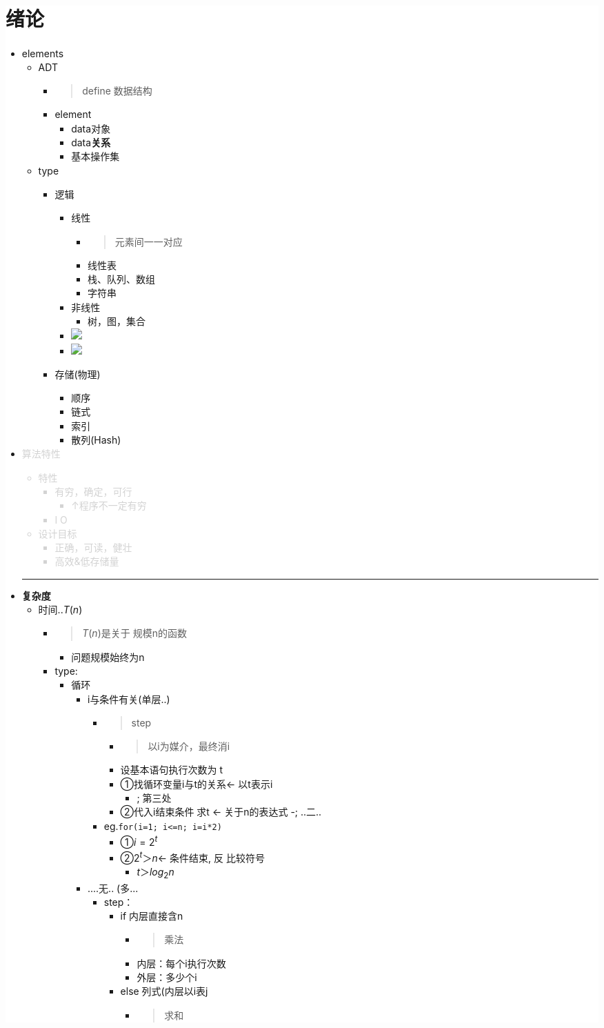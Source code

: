 # 绪论
- elements
    - ADT
        - >define 数据结构
        - element
            - data对象
            - data**关系**
            - 基本操作集
    - type
        - 逻辑
            - 线性
                - >元素间一一对应
                - 线性表
                - 栈、队列、数组
                - 字符串
            - 非线性
                - 树，图，集合
            - ![](https://cdn-mineru.openxlab.org.cn/model-mineru/prod/4c0160e3de7b882cb02760de400a3f1d14a69d82805811692110d7243ef0d6d6.jpg)
            - ![](https://cdn-mineru.openxlab.org.cn/model-mineru/prod/3d4eee36de9ffedeebe77662203b1d9d8c21ec8508de8057cb03357e0b73365f.jpg)

        - 存储(物理)
            - 顺序
            - 链式
            - 索引
            - 散列(Hash)
- <span style="color:lightgray">算法特性
    - 特性
        - 有穷，确定，可行
            - ↑程序不一定有穷
        - I O
    - 设计目标
        - 正确，可读，健壮
        - 高效&低存储量</span>
    - --
-  **复杂度**
    - 时间..$T(n)$
        - >$T(n)$是关于 规模n的函数
            - 问题规模始终为n
        - type:
            - 循环
                - i与条件有关(单层..)
                    - > step
                        - >以i为媒介，最终消i
                        - 设基本语句执行次数为 t
                        - ①找循环变量i与t的关系← 以t表示i
                            - ; 第三处
                        - ②代入i结束条件 求t ← 关于n的表达式
                            -; ..二..
                    - eg.`for(i=1; i<=n; i=i*2)`
                        - ①$i=2^t$
                        - ②$2^t＞n$← 条件结束, 反 比较符号
                            - $t＞log_2n$
                - ....无.. (多...
                    - step：
                        - if 内层直接含n
                            - >乘法
                            - 内层：每个i执行次数
                            - 外层：多少个i
                        - else 列式(内层以i表j
                            - >求和